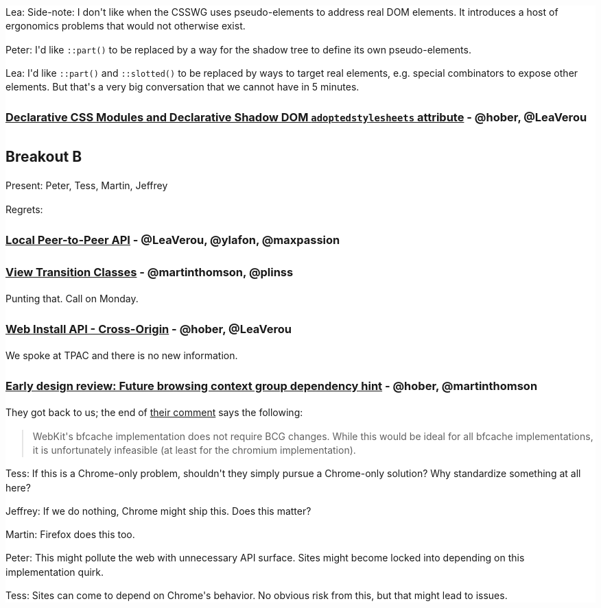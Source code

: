 Lea: Side-note: I don't like when the CSSWG uses pseudo-elements to address real DOM elements. It introduces a host of ergonomics problems that would not otherwise exist.

Peter: I'd like `::part()` to be replaced by a way for the shadow tree to define its own pseudo-elements.

Lea: I'd like `::part()` and `::slotted()` to be replaced by ways to target real elements, e.g. special combinators to expose other elements. But that's a very big conversation that we cannot have in 5 minutes. 

### [Declarative CSS Modules and Declarative Shadow DOM `adoptedstylesheets` attribute](https://github.com/w3ctag/design-reviews/issues/1000) - @hober, @LeaVerou


## Breakout B

Present: Peter, Tess, Martin, Jeffrey

Regrets:


### [Local Peer-to-Peer API](https://github.com/w3ctag/design-reviews/issues/932) - @LeaVerou, @ylafon, @maxpassion

### [View Transition Classes](https://github.com/w3ctag/design-reviews/issues/938) - @martinthomson, @plinss

Punting that.  Call on Monday.

### [Web Install API - Cross-Origin](https://github.com/w3ctag/design-reviews/issues/946) - @hober, @LeaVerou

We spoke at TPAC and there is no new information.

### [Early design review: Future browsing context group dependency hint](https://github.com/w3ctag/design-reviews/issues/979) - @hober, @martinthomson

They got back to us; the end of [their comment](https://github.com/w3ctag/design-reviews/issues/979#issuecomment-2403549065) says the following:

> WebKit's bfcache implementation does not require BCG changes. While this would be ideal for all bfcache implementations, it is unfortunately infeasible (at least for the chromium implementation).

Tess: If this is a Chrome-only problem, shouldn't they simply pursue a Chrome-only solution? Why standardize something at all here?

Jeffrey: If we do nothing, Chrome might ship this.  Does this matter?

Martin: Firefox does this too.

Peter: This might pollute the web with unnecessary API surface.  Sites might become locked into depending on this implementation quirk.

Tess: Sites can come to depend on Chrome's behavior.  No obvious risk from this, but that might lead to issues.
